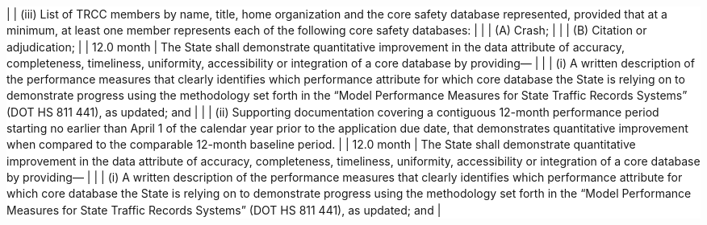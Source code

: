 |            |             (iii) List of TRCC members by name, title, home organization and the core safety database represented, provided that at a minimum, at least one member represents each of the following core safety databases:                                                                                                                                                                                                                                                                                                                                                                                                                                                                                                       |
|            |             (A) Crash;                                                                                                                                                                                                                                                                                                                                                                                                                                                                                                                                                                                                                                                                                                           |
|            |             (B) Citation or adjudication;                                                                                                                                                                                                                                                                                                                                                                                                                                                                                                                                                                                                                                                                                        |
| 12.0 month | The State shall demonstrate quantitative improvement in the data attribute of accuracy, completeness, timeliness, uniformity, accessibility or integration of a core database by providing&#8212;                                                                                                                                                                                                                                                                                                                                                                                                                                                                                                                                |
|            |             (i) A written description of the performance measures that clearly identifies which performance attribute for which core database the State is relying on to demonstrate progress using the methodology set forth in the &#8220;Model Performance Measures for State Traffic Records Systems&#8221; (DOT HS 811 441), as updated; and                                                                                                                                                                                                                                                                                                                                                                                |
|            |             (ii) Supporting documentation covering a contiguous 12-month performance period starting no earlier than April 1 of the calendar year prior to the application due date, that demonstrates quantitative improvement when compared to the comparable 12-month baseline period.                                                                                                                                                                                                                                                                                                                                                                                                                                        |
| 12.0 month | The State shall demonstrate quantitative improvement in the data attribute of accuracy, completeness, timeliness, uniformity, accessibility or integration of a core database by providing&#8212;                                                                                                                                                                                                                                                                                                                                                                                                                                                                                                                                |
|            |             (i) A written description of the performance measures that clearly identifies which performance attribute for which core database the State is relying on to demonstrate progress using the methodology set forth in the &#8220;Model Performance Measures for State Traffic Records Systems&#8221; (DOT HS 811 441), as updated; and                                                                                                                                                                                                                                                                                                                                                                                |